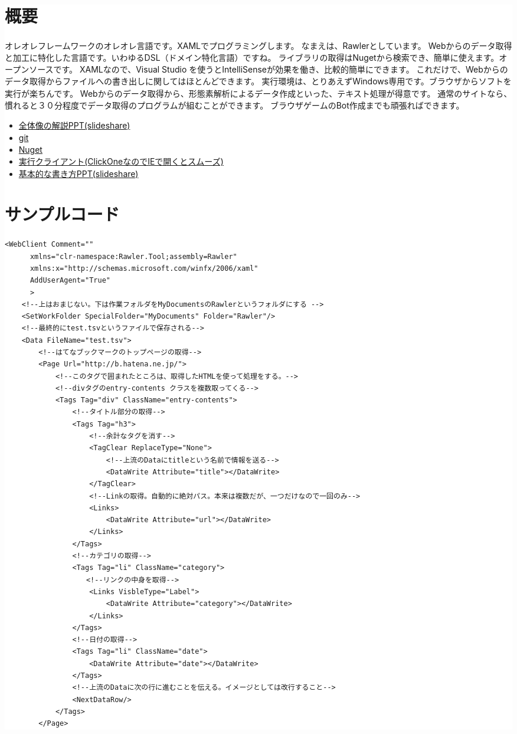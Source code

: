 # 概要
オレオレフレームワークのオレオレ言語です。XAMLでプログラミングします。
なまえは、Rawlerとしています。
Webからのデータ取得と加工に特化した言語です。いわゆるDSL（ドメイン特化言語）ですね。
ライブラリの取得はNugetから検索でき、簡単に使えます。オープンソースです。
XAMLなので、Visual Studio を使うとIntelliSenseが効果を働き、比較的簡単にできます。
これだけで、Webからのデータ取得からファイルへの書き出しに関してはほとんどできます。
実行環境は、とりあえずWindows専用です。ブラウザからソフトを実行が楽ちんです。
Webからのデータ取得から、形態素解析によるデータ作成といった、テキスト処理が得意です。
通常のサイトなら、慣れると３０分程度でデータ取得のプログラムが組むことができます。
ブラウザゲームのBot作成までも頑張ればできます。

* [全体像の解説PPT(slideshare)](http://www.slideshare.net/TakaichiIto/rawlerv2)
* [git](https://github.com/kiichi54321/Rawler)
* [Nuget](http://www.nuget.org/packages/Rawler/)
* [実行クライアント(ClickOneなのでIEで開くとスムーズ)](http://web.sfc.keio.ac.jp/~kiichi/soft/rawler/publish.htm)
* [基本的な書き方PPT(slideshare)](http://www.slideshare.net/TakaichiIto/rawler-12571428)

# サンプルコード

```xml:sample.xaml
<WebClient Comment="" 
      xmlns="clr-namespace:Rawler.Tool;assembly=Rawler"
      xmlns:x="http://schemas.microsoft.com/winfx/2006/xaml"
      AddUserAgent="True"           
      >
    <!--上はおまじない。下は作業フォルダをMyDocumentsのRawlerというフォルダにする -->
    <SetWorkFolder SpecialFolder="MyDocuments" Folder="Rawler"/>
    <!--最終的にtest.tsvというファイルで保存される-->
    <Data FileName="test.tsv">
        <!--はてなブックマークのトップページの取得-->
        <Page Url="http://b.hatena.ne.jp/">
            <!--このタグで囲まれたところは、取得したHTMLを使って処理をする。-->
            <!--divタグのentry-contents クラスを複数取ってくる-->
            <Tags Tag="div" ClassName="entry-contents">
                <!--タイトル部分の取得-->
                <Tags Tag="h3">
                    <!--余計なタグを消す-->
                    <TagClear ReplaceType="None">
                        <!--上流のDataにtitleという名前で情報を送る-->
                        <DataWrite Attribute="title"></DataWrite>
                    </TagClear>
                    <!--Linkの取得。自動的に絶対パス。本来は複数だが、一つだけなので一回のみ-->
                    <Links>
                        <DataWrite Attribute="url"></DataWrite>
                    </Links>
                </Tags>
                <!--カテゴリの取得-->
                <Tags Tag="li" ClassName="category">
　　　　　　　　　　　 <!--リンクの中身を取得-->
                    <Links VisbleType="Label">
                        <DataWrite Attribute="category"></DataWrite>
                    </Links>                   
                </Tags>
                <!--日付の取得-->
                <Tags Tag="li" ClassName="date">
                    <DataWrite Attribute="date"></DataWrite>
                </Tags>
                <!--上流のDataに次の行に進むことを伝える。イメージとしては改行すること-->
                <NextDataRow/>
            </Tags>
        </Page>
```